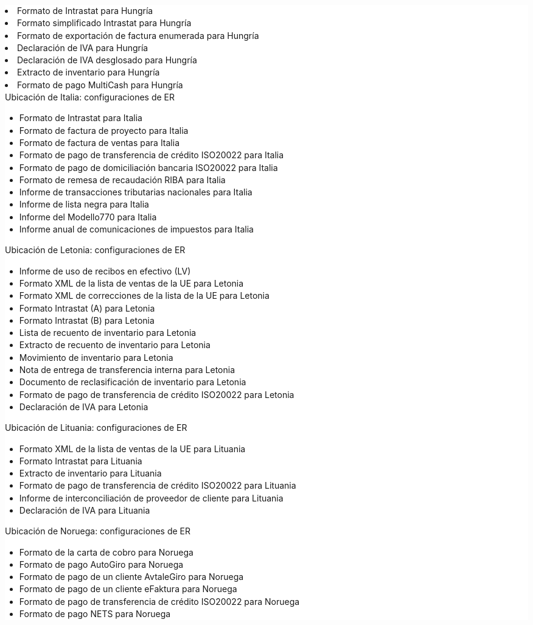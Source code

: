 <li>Formato de Intrastat para Hungría</li>
<li>Formato simplificado Intrastat para Hungría</li>
<li>Formato de exportación de factura enumerada para Hungría</li>
<li>Declaración de IVA para Hungría</li>
<li>Declaración de IVA desglosado para Hungría</li>
<li>Extracto de inventario para Hungría</li>
<li>Formato de pago MultiCash para Hungría</li>
</ul></td>
</tr>
<tr class="odd">
<td>Ubicación de Italia: configuraciones de ER</td>
<td><ul>
<li>Formato de Intrastat para Italia</li>
<li>Formato de factura de proyecto para Italia</li>
<li>Formato de factura de ventas para Italia</li>
<li>Formato de pago de transferencia de crédito ISO20022 para Italia</li>
<li>Formato de pago de domiciliación bancaria ISO20022 para Italia</li>
<li>Formato de remesa de recaudación RIBA para Italia</li>
<li>Informe de transacciones tributarias nacionales para Italia</li>
<li>Informe de lista negra para Italia</li>
<li>Informe del Modello770 para Italia</li>
<li>Informe anual de comunicaciones de impuestos para Italia</li>
</ul></td>
</tr>
<tr class="even">
<td>Ubicación de Letonia: configuraciones de ER</td>
<td><ul>
<li>Informe de uso de recibos en efectivo (LV)</li>
<li>Formato XML de la lista de ventas de la UE para Letonia</li>
<li>Formato XML de correcciones de la lista de la UE para Letonia</li>
<li>Formato Intrastat (A) para Letonia</li>
<li>Formato Intrastat (B) para Letonia</li>
<li>Lista de recuento de inventario para Letonia</li>
<li>Extracto de recuento de inventario para Letonia</li>
<li>Movimiento de inventario para Letonia</li>
<li>Nota de entrega de transferencia interna para Letonia</li>
<li>Documento de reclasificación de inventario para Letonia</li>
<li>Formato de pago de transferencia de crédito ISO20022 para Letonia</li>
<li>Declaración de IVA para Letonia</li>
</ul></td>
</tr>
<tr class="odd">
<td>Ubicación de Lituania: configuraciones de ER</td>
<td><ul>
<li>Formato XML de la lista de ventas de la UE para Lituania</li>
<li>Formato Intrastat para Lituania</li>
<li>Extracto de inventario para Lituania</li>
<li>Formato de pago de transferencia de crédito ISO20022 para Lituania</li>
<li>Informe de interconciliación de proveedor de cliente para Lituania</li>
<li>Declaración de IVA para Lituania</li>
</ul></td>
</tr>
<tr class="even">
<td>Ubicación de Noruega: configuraciones de ER</td>
<td><ul>
<li>Formato de la carta de cobro para Noruega</li>
<li>Formato de pago AutoGiro para Noruega</li>
<li>Formato de pago de un cliente AvtaleGiro para Noruega</li>
<li>Formato de pago de un cliente eFaktura para Noruega</li>
<li>Formato de pago de transferencia de crédito ISO20022 para Noruega</li>
<li>Formato de pago NETS para Noruega</li>
</ul></td>
</tr>
<tr class="odd">